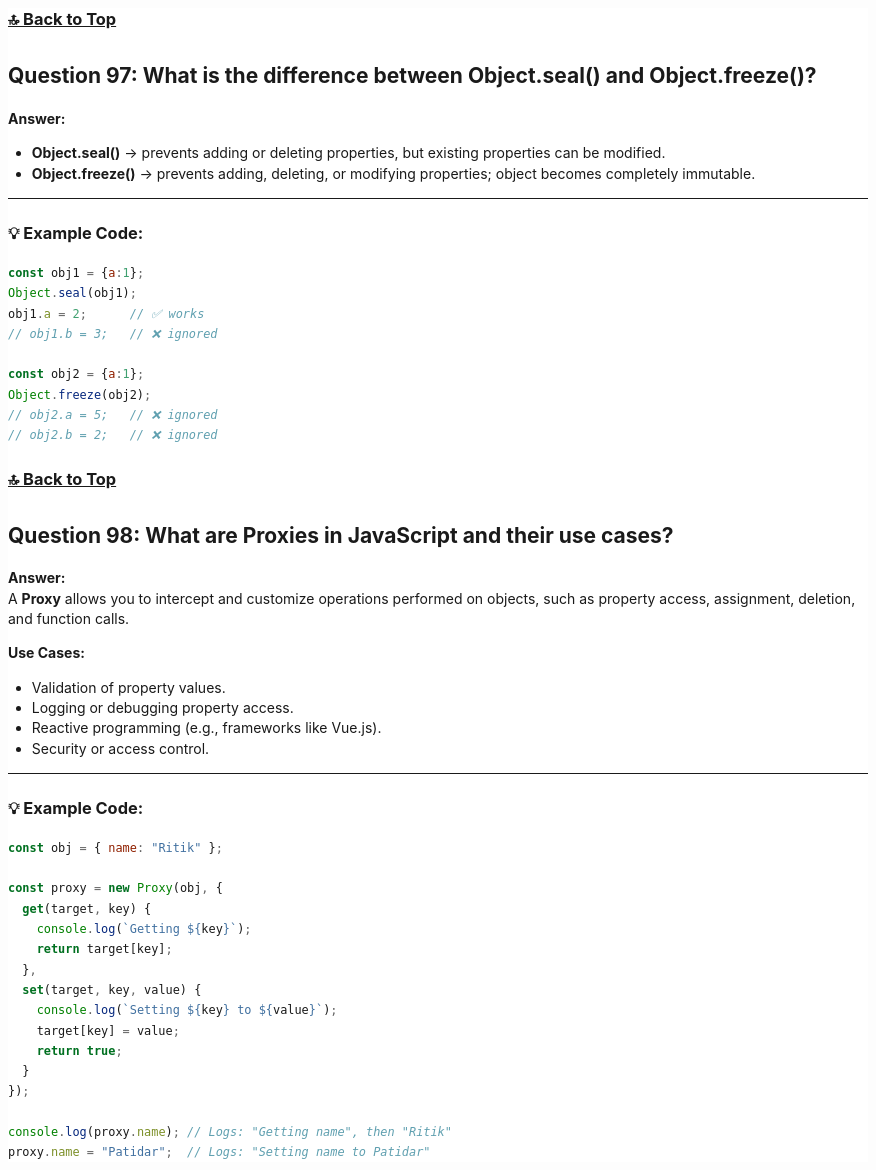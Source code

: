 ### [🔝 Back to Top](#core-javascript)

## Question 97: What is the difference between Object.seal() and Object.freeze()?

**Answer:**  
- **Object.seal()** → prevents adding or deleting properties, but existing properties can be modified.  
- **Object.freeze()** → prevents adding, deleting, or modifying properties; object becomes completely immutable.

---

### 💡 Example Code:
```js
const obj1 = {a:1};
Object.seal(obj1);
obj1.a = 2;      // ✅ works
// obj1.b = 3;   // ❌ ignored

const obj2 = {a:1};
Object.freeze(obj2);
// obj2.a = 5;   // ❌ ignored
// obj2.b = 2;   // ❌ ignored
```

### [🔝 Back to Top](#core-javascript)

## Question 98: What are Proxies in JavaScript and their use cases?

**Answer:**  
A **Proxy** allows you to intercept and customize operations performed on objects, such as property access, assignment, deletion, and function calls.

**Use Cases:**  
- Validation of property values.  
- Logging or debugging property access.  
- Reactive programming (e.g., frameworks like Vue.js).  
- Security or access control.  

---

### 💡 Example Code:
```js
const obj = { name: "Ritik" };

const proxy = new Proxy(obj, {
  get(target, key) {
    console.log(`Getting ${key}`);
    return target[key];
  },
  set(target, key, value) {
    console.log(`Setting ${key} to ${value}`);
    target[key] = value;
    return true;
  }
});

console.log(proxy.name); // Logs: "Getting name", then "Ritik"
proxy.name = "Patidar";  // Logs: "Setting name to Patidar"
```


  [sym]: 123